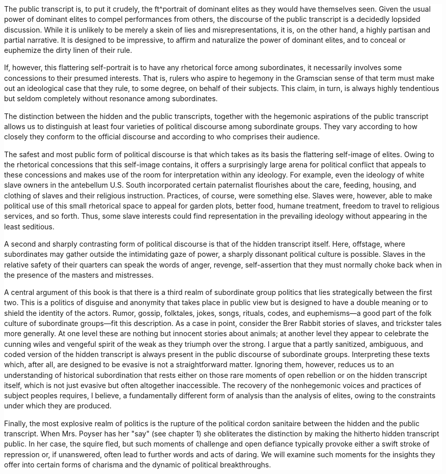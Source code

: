 The public transcript is, to put it crudely, the ft^portrait of dominant elites as they would have themselves seen. Given the usual power of dominant elites to compel performances from others, the discourse of the public transcript is a decidedly lopsided discussion. While it is unlikely to be merely a skein of lies and misrepresentations, it is, on the other hand, a highly partisan and partial narrative. It is designed to be impressive, to affirm and naturalize the power of dominant elites, and to conceal or euphemize the dirty linen of their rule.

If, however, this flattering self-portrait is to have any rhetorical force among subordinates, it necessarily involves some concessions to their presumed interests. That is, rulers who aspire to hegemony in the Gramscian sense of that term must make out an ideological case that they rule, to some degree, on behalf of their subjects. This claim, in turn, is always highly tendentious but seldom completely without resonance among subordinates.

The distinction between the hidden and the public transcripts, together with the hegemonic aspirations of the public transcript allows us to distinguish at least four varieties of political discourse among subordinate groups. They vary according to how closely they conform to the official discourse and according to who comprises their audience.

The safest and most public form of political discourse is that which takes as its basis the flattering self-image of elites. Owing to the rhetorical concessions that this self-image contains, it offers a surprisingly large arena for political conflict that appeals to these concessions and makes use of the room for interpretation within any ideology. For example, even the ideology of white slave owners in the antebellum U.S. South incorporated certain paternalist flourishes about the care, feeding, housing, and clothing of slaves and their religious instruction. Practices, of course, were something else. Slaves were, however, able to make political use of this small rhetorical space to appeal for garden plots, better food, humane treatment, freedom to travel to religious services, and so forth. Thus, some slave interests could find representation in the prevailing ideology without appearing in the least seditious.

A second and sharply contrasting form of political discourse is that of the hidden transcript itself. Here, offstage, where subordinates may gather outside the intimidating gaze of power, a sharply dissonant political culture is possible. Slaves in the relative safety of their quarters can speak the words of anger, revenge, self-assertion that they must normally choke back when in the presence of the masters and mistresses.

A central argument of this book is that there is a third realm of subordinate group politics that lies strategically between the first two. This is a politics of disguise and anonymity that takes place in public view but is designed to have a double meaning or to shield the identity of the actors. Rumor, gossip, folktales, jokes, songs, rituals, codes, and euphemisms—a good part of the folk culture of subordinate groups—fit this description. As a case in point, consider the Brer Rabbit stories of slaves, and trickster tales more generally. At one level these are nothing but innocent stories about animals; at another level they appear to celebrate the cunning wiles and vengeful spirit of the weak as they triumph over the strong. I argue that a partly sanitized, ambiguous, and coded version of the hidden transcript is always present in the public discourse of subordinate groups. Interpreting these texts which, after all, are designed to be evasive is not a straightforward matter. Ignoring them, however, reduces us to an understanding of historical subordination that rests either on those rare moments of open rebellion or on the hidden transcript itself, which is not just evasive but often altogether inaccessible. The recovery of the nonhegemonic voices and practices of subject peoples requires, I believe, a fundamentally different form of analysis than the analysis of elites, owing to the constraints under which they are produced.

Finally, the most explosive realm of politics is the rupture of the political cordon sanitaire between the hidden and the public transcript. When Mrs. Poyser has her "say" (see chapter 1) she obliterates the distinction by making the hitherto hidden transcript public. In her case, the squire fled, but such moments of challenge and open defiance typically provoke either a swift stroke of repression or, if unanswered, often lead to further words and acts of daring. We will examine such moments for the insights they offer into certain forms of charisma and the dynamic of political breakthroughs.
